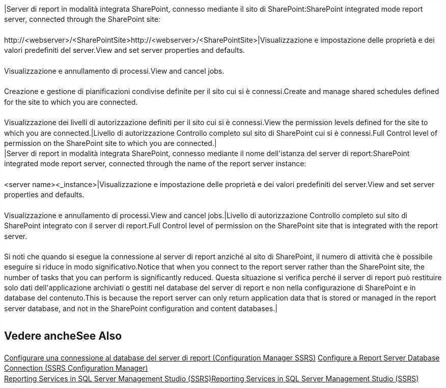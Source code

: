 |<span data-ttu-id="dbfc3-190">Server di report in modalità integrata SharePoint, connesso mediante il sito di SharePoint:</span><span class="sxs-lookup"><span data-stu-id="dbfc3-190">SharePoint integrated mode report server, connected through the SharePoint site:</span></span><br /><br /> <span data-ttu-id="dbfc3-191">http://\<webserver>/\<SharePointSite></span><span class="sxs-lookup"><span data-stu-id="dbfc3-191">http://\<webserver>/\<SharePointSite></span></span>|<span data-ttu-id="dbfc3-192">Visualizzazione e impostazione delle proprietà e dei valori predefiniti del server.</span><span class="sxs-lookup"><span data-stu-id="dbfc3-192">View and set server properties and defaults.</span></span><br /><br /> <span data-ttu-id="dbfc3-193">Visualizzazione e annullamento di processi.</span><span class="sxs-lookup"><span data-stu-id="dbfc3-193">View and cancel jobs.</span></span><br /><br /> <span data-ttu-id="dbfc3-194">Creazione e gestione di pianificazioni condivise definite per il sito cui si è connessi.</span><span class="sxs-lookup"><span data-stu-id="dbfc3-194">Create and manage shared schedules defined for the site to which you are connected.</span></span><br /><br /> <span data-ttu-id="dbfc3-195">Visualizzazione dei livelli di autorizzazione definiti per il sito cui si è connessi.</span><span class="sxs-lookup"><span data-stu-id="dbfc3-195">View the permission levels defined for the site to which you are connected.</span></span>|<span data-ttu-id="dbfc3-196">Livello di autorizzazione Controllo completo sul sito di SharePoint cui si è connessi.</span><span class="sxs-lookup"><span data-stu-id="dbfc3-196">Full Control level of permission on the SharePoint site to which you are connected.</span></span>|  
|<span data-ttu-id="dbfc3-197">Server di report in modalità integrata SharePoint, connesso mediante il nome dell'istanza del server di report:</span><span class="sxs-lookup"><span data-stu-id="dbfc3-197">SharePoint integrated mode report server, connected through the name of the report server instance:</span></span><br /><br /> \<server name>\<_instance>|<span data-ttu-id="dbfc3-198">Visualizzazione e impostazione delle proprietà e dei valori predefiniti del server.</span><span class="sxs-lookup"><span data-stu-id="dbfc3-198">View and set server properties and defaults.</span></span><br /><br /> <span data-ttu-id="dbfc3-199">Visualizzazione e annullamento di processi.</span><span class="sxs-lookup"><span data-stu-id="dbfc3-199">View and cancel jobs.</span></span>|<span data-ttu-id="dbfc3-200">Livello di autorizzazione Controllo completo sul sito di SharePoint integrato con il server di report.</span><span class="sxs-lookup"><span data-stu-id="dbfc3-200">Full Control level of permission on the SharePoint site that is integrated with the report server.</span></span><br /><br /> <span data-ttu-id="dbfc3-201">Si noti che quando si esegue la connessione al server di report anziché al sito di SharePoint, il numero di attività che è possibile eseguire si riduce in modo significativo.</span><span class="sxs-lookup"><span data-stu-id="dbfc3-201">Notice that when you connect to the report server rather than the SharePoint site, the number of tasks that you can perform is significantly reduced.</span></span> <span data-ttu-id="dbfc3-202">Questa situazione si verifica perché il server di report può restituire solo dati dell'applicazione archiviati o gestiti nel database del server di report e non nella configurazione di SharePoint e in database del contenuto.</span><span class="sxs-lookup"><span data-stu-id="dbfc3-202">This is because the report server can only return application data that is stored or managed in the report server database, and not in the SharePoint configuration and content databases.</span></span>|  
  
## <a name="see-also"></a><span data-ttu-id="dbfc3-203">Vedere anche</span><span class="sxs-lookup"><span data-stu-id="dbfc3-203">See Also</span></span>  
 <span data-ttu-id="dbfc3-204">[Configurare una connessione al database del server di report &#40;Configuration Manager SSRS&#41;](../../sql-server/install/configure-a-report-server-database-connection-ssrs-configuration-manager.md) </span><span class="sxs-lookup"><span data-stu-id="dbfc3-204">[Configure a Report Server Database Connection  &#40;SSRS Configuration Manager&#41;](../../sql-server/install/configure-a-report-server-database-connection-ssrs-configuration-manager.md) </span></span>  
 [<span data-ttu-id="dbfc3-205">Reporting Services in SQL Server Management Studio &#40;SSRS&#41;</span><span class="sxs-lookup"><span data-stu-id="dbfc3-205">Reporting Services in SQL Server Management Studio &#40;SSRS&#41;</span></span>](reporting-services-in-sql-server-management-studio-ssrs.md)  
  
  
